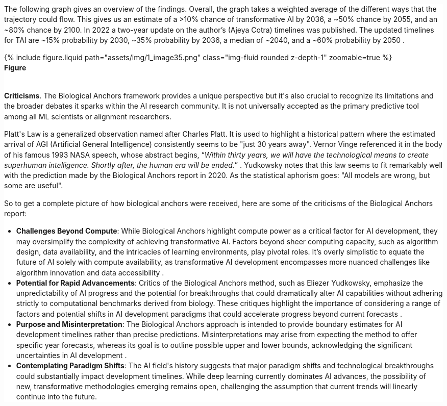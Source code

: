 
The following graph gives an overview of the findings. Overall, the graph takes a weighted average of the different ways that the trajectory could flow. This gives us an estimate of a >10% chance of transformative AI by 2036, a ~50% chance by 2055, and an ~80% chance by 2100. In 2022 a two-year update on the author’s (Ajeya Cotra) timelines was published. The updated timelines for TAI are ~15% probability by 2030, ~35% probability by 2036, a median of ~2040, and a ~60% probability by 2050 <d-cite key="noauthor_two-year_nodate"></d-cite>.

<div class="row mt-3">
  {% include figure.liquid path="assets/img/1_image35.png" class="img-fluid rounded z-depth-1" zoomable=true %}
  <figcaption>
        <b>Figure</b>
        <d-cite key="noauthor_forecasting_nodate-1"></d-cite>
  </figcaption>
</div><br>


**Criticisms**. The Biological Anchors framework provides a unique perspective but it's also crucial to recognize its limitations and the broader debates it sparks within the AI research community. It is not universally accepted as the primary predictive tool among all ML scientists or alignment researchers.

Platt's Law is a generalized observation named after Charles Platt. It is used to highlight a historical pattern where the estimated arrival of AGI (Artificial General Intelligence) consistently seems to be "just 30 years away". Vernor Vinge referenced it in the body of his famous 1993 NASA speech, whose abstract begins, “_Within thirty years, we will have the technological means to create superhuman intelligence. Shortly after, the human era will be ended._” <d-cite key="noauthor_biology-inspired_nodate"></d-cite>. Yudkowsky notes that this law seems to fit remarkably well with the prediction made by the Biological Anchors report in 2020. As the statistical aphorism goes: "All models are wrong, but some are useful".

So to get a complete picture of how biological anchors were received, here are some of the criticisms of the Biological Anchors report:



* **Challenges Beyond Compute**: While Biological Anchors highlight compute power as a critical factor for AI development, they may oversimplify the complexity of achieving transformative AI. Factors beyond sheer computing capacity, such as algorithm design, data availability, and the intricacies of learning environments, play pivotal roles. It’s overly simplistic to equate the future of AI solely with compute availability, as transformative AI development encompasses more nuanced challenges like algorithm innovation and data accessibility <d-cite key="noauthor_biological_nodate"></d-cite>. 
* **Potential for Rapid Advancements**: Critics of the Biological Anchors method, such as Eliezer Yudkowsky, emphasize the unpredictability of AI progress and the potential for breakthroughs that could dramatically alter AI capabilities without adhering strictly to computational benchmarks derived from biology. These critiques highlight the importance of considering a range of factors and potential shifts in AI development paradigms that could accelerate progress beyond current forecasts <d-cite key="noauthor_reply_nodate"></d-cite>.
* **Purpose and Misinterpretation**: The Biological Anchors approach is intended to provide boundary estimates for AI development timelines rather than precise predictions. Misinterpretations may arise from expecting the method to offer specific year forecasts, whereas its goal is to outline possible upper and lower bounds, acknowledging the significant uncertainties in AI development <d-cite key="noauthor_biological_nodate"></d-cite>.
* **Contemplating Paradigm Shifts**: The AI field's history suggests that major paradigm shifts and technological breakthroughs could substantially impact development timelines. While deep learning currently dominates AI advances, the possibility of new, transformative methodologies emerging remains open, challenging the assumption that current trends will linearly continue into the future.
